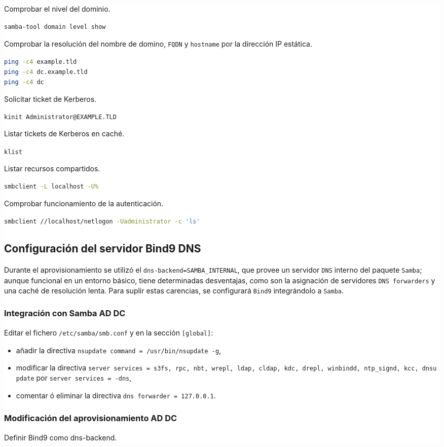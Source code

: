 Comprobar el nivel del dominio.

```bash
samba-tool domain level show
```

Comprobar la resolución del nombre de domino, `FQDN` y `hostname` por la dirección IP estática.

```bash
ping -c4 example.tld
ping -c4 dc.example.tld
ping -c4 dc
```

Solicitar ticket de Kerberos.

```bash
kinit Administrator@EXAMPLE.TLD
```

Listar tickets de Kerberos en caché.

```bash
klist
```

Listar recursos compartidos.

```bash
smbclient -L localhost -U%
```

Comprobar funcionamiento de la autenticación.

```bash
smbclient //localhost/netlogon -Uadministrator -c 'ls'
```

## Configuración del servidor Bind9 DNS

Durante el aprovisionamiento se utilizó el `dns-backend=SAMBA_INTERNAL`, que provee un servidor `DNS` interno del paquete `Samba`; aunque funcional en un entorno básico, tiene determinadas desventajas, como son la asignación de servidores `DNS forwarders` y una caché de resolución lenta. Para suplir estas carencias, se configurará `Bind9` integrándolo a `Samba`.

### Integración con Samba AD DC

Editar el fichero `/etc/samba/smb.conf` y en la sección `[global]`:

- añadir la directiva `nsupdate command = /usr/bin/nsupdate -g`,

- modificar la directiva `server services = s3fs, rpc, nbt, wrepl, ldap, cldap, kdc, drepl, winbindd, ntp_signd, kcc, dnsupdate` por `server services = -dns`,

- comentar ó eliminar la directiva `dns forwarder = 127.0.0.1`.

### Modificación del aprovisionamiento AD DC

Definir Bind9 como dns-backend.
